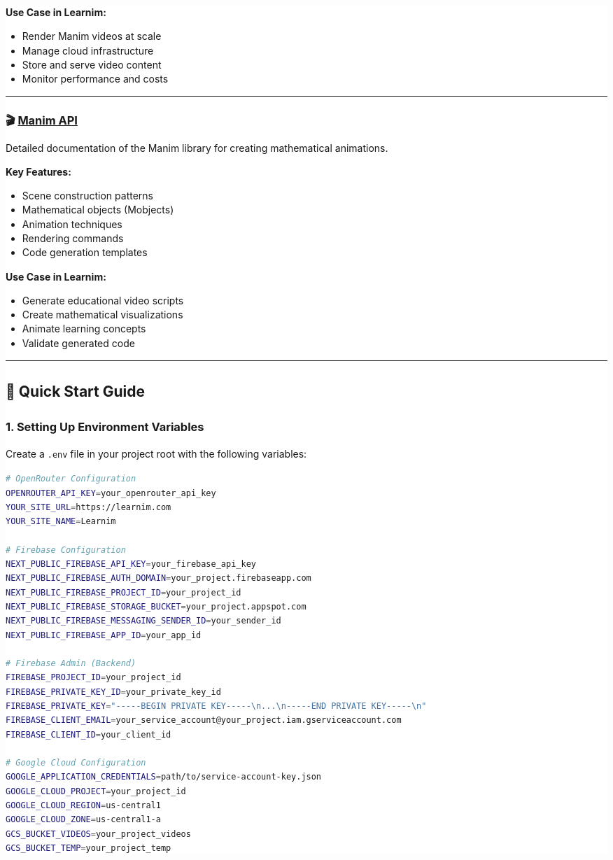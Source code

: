 **Use Case in Learnim:**
- Render Manim videos at scale
- Manage cloud infrastructure
- Store and serve video content
- Monitor performance and costs

---

### 🎬 [Manim API](./manim-api.md)
Detailed documentation of the Manim library for creating mathematical animations.

**Key Features:**
- Scene construction patterns
- Mathematical objects (Mobjects)
- Animation techniques
- Rendering commands
- Code generation templates

**Use Case in Learnim:**
- Generate educational video scripts
- Create mathematical visualizations
- Animate learning concepts
- Validate generated code

---

## 🚀 Quick Start Guide

### 1. Setting Up Environment Variables

Create a `.env` file in your project root with the following variables:

```bash
# OpenRouter Configuration
OPENROUTER_API_KEY=your_openrouter_api_key
YOUR_SITE_URL=https://learnim.com
YOUR_SITE_NAME=Learnim

# Firebase Configuration
NEXT_PUBLIC_FIREBASE_API_KEY=your_firebase_api_key
NEXT_PUBLIC_FIREBASE_AUTH_DOMAIN=your_project.firebaseapp.com
NEXT_PUBLIC_FIREBASE_PROJECT_ID=your_project_id
NEXT_PUBLIC_FIREBASE_STORAGE_BUCKET=your_project.appspot.com
NEXT_PUBLIC_FIREBASE_MESSAGING_SENDER_ID=your_sender_id
NEXT_PUBLIC_FIREBASE_APP_ID=your_app_id

# Firebase Admin (Backend)
FIREBASE_PROJECT_ID=your_project_id
FIREBASE_PRIVATE_KEY_ID=your_private_key_id
FIREBASE_PRIVATE_KEY="-----BEGIN PRIVATE KEY-----\n...\n-----END PRIVATE KEY-----\n"
FIREBASE_CLIENT_EMAIL=your_service_account@your_project.iam.gserviceaccount.com
FIREBASE_CLIENT_ID=your_client_id

# Google Cloud Configuration
GOOGLE_APPLICATION_CREDENTIALS=path/to/service-account-key.json
GOOGLE_CLOUD_PROJECT=your_project_id
GOOGLE_CLOUD_REGION=us-central1
GOOGLE_CLOUD_ZONE=us-central1-a
GCS_BUCKET_VIDEOS=your_project_videos
GCS_BUCKET_TEMP=your_project_temp
```
